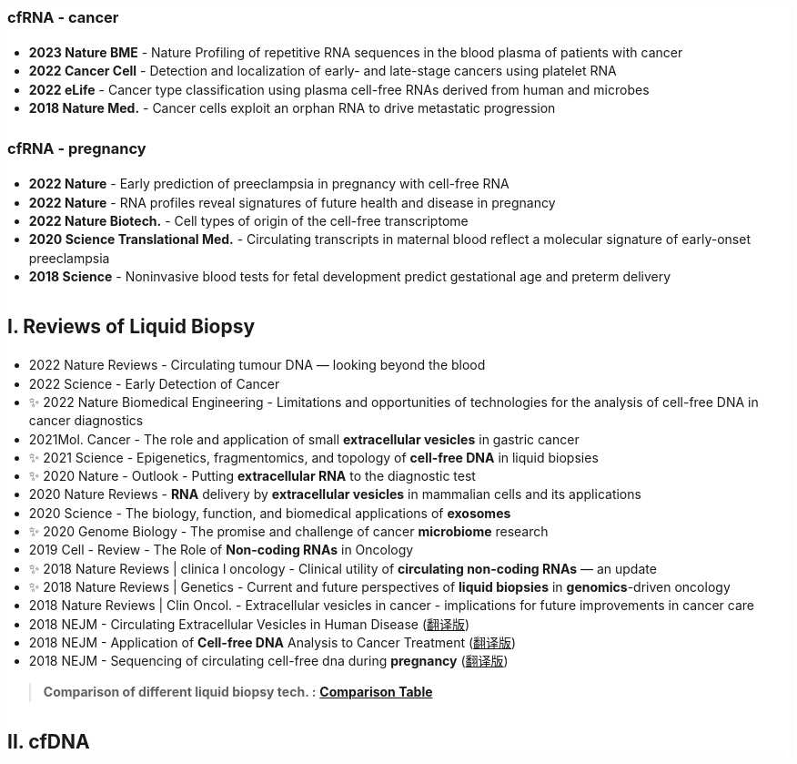 ### cfRNA - cancer

* **2023 Nature BME** - Nature Profiling of repetitive RNA sequences in the blood plasma of patients with cancer
* **2022 Cancer Cell** - Detection and localization of early- and late-stage cancers using platelet RNA
* **2022 eLife** - Cancer type classification using plasma cell-free RNAs derived from human and microbes
* **2018 Nature Med.** - Cancer cells exploit an orphan RNA to drive metastatic progression

### cfRNA - pregnancy

* **2022 Nature** - Early prediction of preeclampsia in pregnancy with cell-free RNA
* **2022 Nature** - RNA profiles reveal signatures of future health and disease in pregnancy
* **2022 Nature Biotech.** - Cell types of origin of the cell-free transcriptome
* **2020 Science Translational Med.** - Circulating transcripts in maternal blood reflect a molecular signature of early-onset preeclampsia
* **2018 Science** - Noninvasive blood tests for fetal development predict gestational age and preterm delivery



## I. Reviews of Liquid Biopsy

* 2022 Nature Reviews - Circulating tumour DNA — looking beyond the blood
* 2022 Science - Early Detection of Cancer
* ✨ 2022 Nature Biomedical Engineering - Limitations and opportunities of technologies for the analysis of cell-free DNA in cancer diagnostics
* 2021Mol. Cancer - The role and application of small **extracellular vesicles** in gastric cancer
* ✨ 2021 Science - Epigenetics, fragmentomics, and topology of **cell-free DNA** in liquid biopsies
* ✨ 2020 Nature - Outlook - Putting **extracellular RNA** to the diagnostic test
* 2020 Nature Reviews - **RNA** delivery by **extracellular vesicles** in mammalian cells and its applications
* 2020 Science - The biology, function, and biomedical applications of **exosomes**
* ✨ 2020 Genome Biology - The promise and challenge of cancer **microbiome** research
* 2019 Cell - Review - The Role of **Non-coding RNAs** in Oncology
* ✨ 2018 Nature Reviews | clinica l oncology - Clinical utility of **circulating non-coding RNAs** — an update
* ✨ 2018 Nature Reviews | Genetics - Current and future perspectives of **liquid biopsies** in **genomics**-driven oncology
* 2018 Nature Reviews | Clin Oncol. - Extracellular vesicles in cancer - implications for future improvements in cancer care
* 2018 NEJM - Circulating Extracellular Vesicles in Human Disease ([翻译版](https://www.nejmqianyan.cn/article/YXQYra1704286))
* 2018 NEJM - Application of **Cell-free DNA** Analysis to Cancer Treatment ([翻译版](https://www.nejmqianyan.cn/article/YXQYra1706174))
* 2018 NEJM - Sequencing of circulating cell-free dna during **pregnancy** ([翻译版](https://www.nejmqianyan.cn/article/YXQYra1705345))

> **Comparison of different liquid biopsy tech. :** [**Comparison Table**](https://cloud.tsinghua.edu.cn/d/f72ee6992a1e4ec78044/files/?p=/liquid%20biopsy%20tech%20comparison.pptx)

## II. cfDNA
